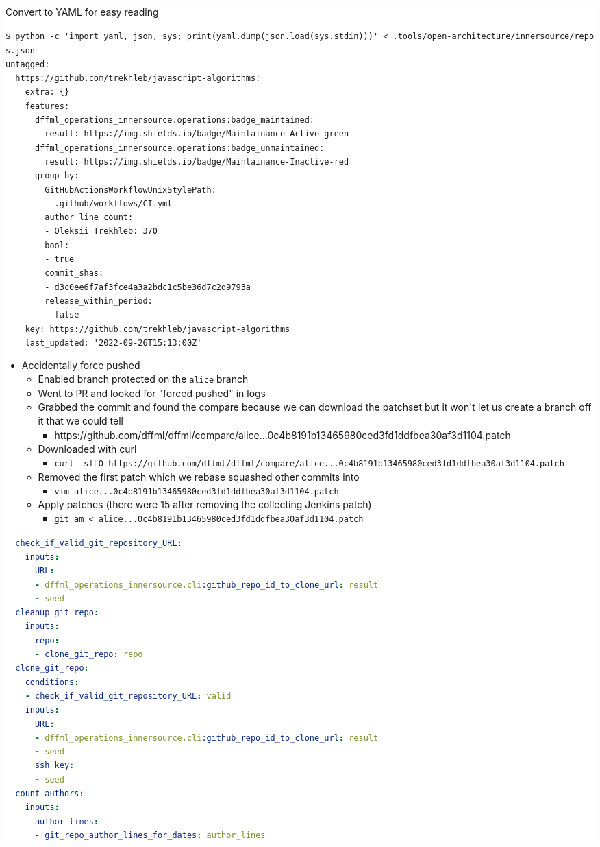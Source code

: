 Convert to YAML for easy reading

```console
$ python -c 'import yaml, json, sys; print(yaml.dump(json.load(sys.stdin)))' < .tools/open-architecture/innersource/repos.json
untagged:
  https://github.com/trekhleb/javascript-algorithms:
    extra: {}
    features:
      dffml_operations_innersource.operations:badge_maintained:
        result: https://img.shields.io/badge/Maintainance-Active-green
      dffml_operations_innersource.operations:badge_unmaintained:
        result: https://img.shields.io/badge/Maintainance-Inactive-red
      group_by:
        GitHubActionsWorkflowUnixStylePath:
        - .github/workflows/CI.yml
        author_line_count:
        - Oleksii Trekhleb: 370
        bool:
        - true
        commit_shas:
        - d3c0ee6f7af3fce4a3a2bdc1c5be36d7c2d9793a
        release_within_period:
        - false
    key: https://github.com/trekhleb/javascript-algorithms
    last_updated: '2022-09-26T15:13:00Z'
```

- Accidentally force pushed
  - Enabled branch protected on the `alice` branch
  - Went to PR and looked for "forced pushed" in logs
  - Grabbed the commit and found the compare because we can download the patchset but it won't let us create a branch off it that we could tell
    - https://github.com/dffml/dffml/compare/alice...0c4b8191b13465980ced3fd1ddfbea30af3d1104.patch
  - Downloaded with curl
    - `curl -sfLO https://github.com/dffml/dffml/compare/alice...0c4b8191b13465980ced3fd1ddfbea30af3d1104.patch`
  - Removed the first patch which we rebase squashed other commits into
    - `vim alice...0c4b8191b13465980ced3fd1ddfbea30af3d1104.patch`
  - Apply patches (there were 15 after removing the collecting Jenkins patch)
    - `git am < alice...0c4b8191b13465980ced3fd1ddfbea30af3d1104.patch`

```yaml
  check_if_valid_git_repository_URL:
    inputs:
      URL:
      - dffml_operations_innersource.cli:github_repo_id_to_clone_url: result
      - seed
  cleanup_git_repo:
    inputs:
      repo:
      - clone_git_repo: repo
  clone_git_repo:
    conditions:
    - check_if_valid_git_repository_URL: valid
    inputs:
      URL:
      - dffml_operations_innersource.cli:github_repo_id_to_clone_url: result
      - seed
      ssh_key:
      - seed
  count_authors:
    inputs:
      author_lines:
      - git_repo_author_lines_for_dates: author_lines
```